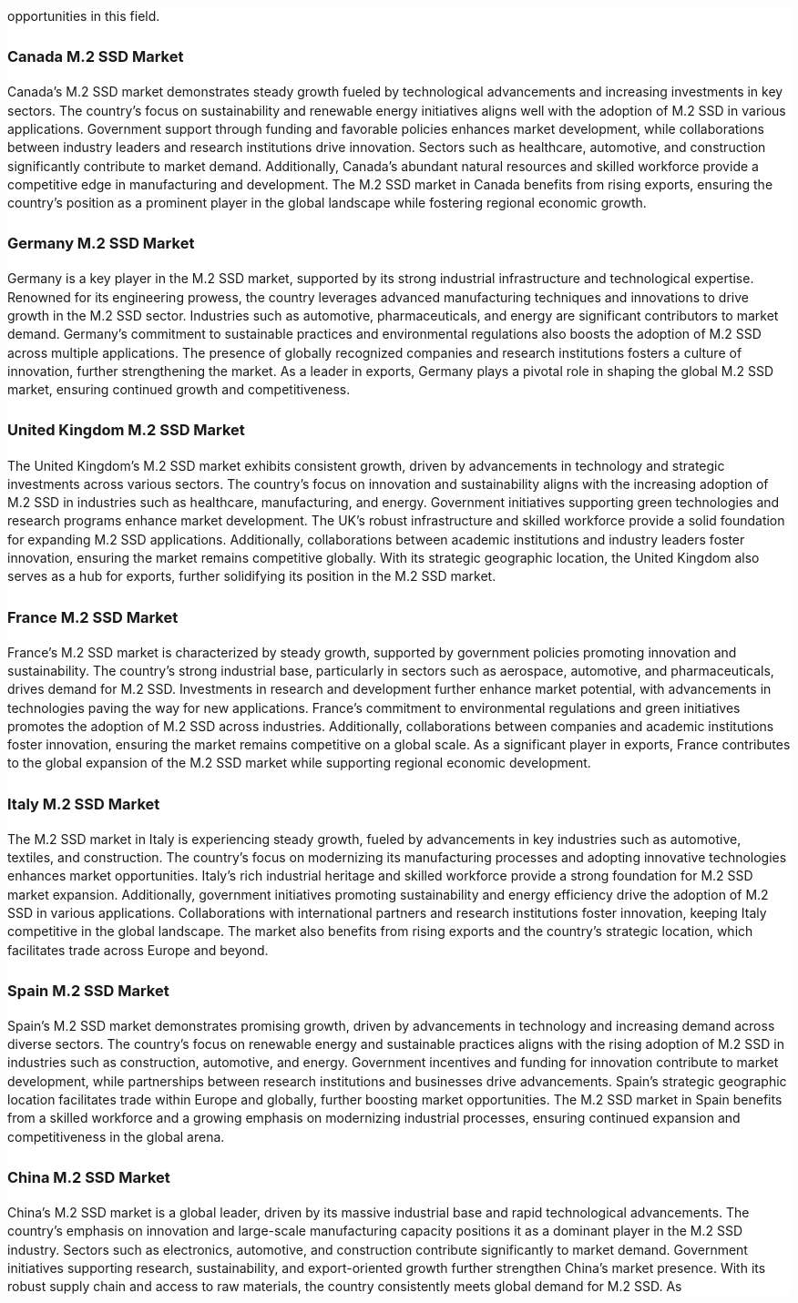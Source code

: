 opportunities in this field.</p><h3>Canada M.2 SSD Market</h3><p>Canada&rsquo;s M.2 SSD market demonstrates steady growth fueled by technological advancements and increasing investments in key sectors. The country&rsquo;s focus on sustainability and renewable energy initiatives aligns well with the adoption of M.2 SSD in various applications. Government support through funding and favorable policies enhances market development, while collaborations between industry leaders and research institutions drive innovation. Sectors such as healthcare, automotive, and construction significantly contribute to market demand. Additionally, Canada&rsquo;s abundant natural resources and skilled workforce provide a competitive edge in manufacturing and development. The M.2 SSD market in Canada benefits from rising exports, ensuring the country&rsquo;s position as a prominent player in the global landscape while fostering regional economic growth.</p><h3>Germany M.2 SSD Market</h3><p>Germany is a key player in the M.2 SSD market, supported by its strong industrial infrastructure and technological expertise. Renowned for its engineering prowess, the country leverages advanced manufacturing techniques and innovations to drive growth in the M.2 SSD sector. Industries such as automotive, pharmaceuticals, and energy are significant contributors to market demand. Germany&rsquo;s commitment to sustainable practices and environmental regulations also boosts the adoption of M.2 SSD across multiple applications. The presence of globally recognized companies and research institutions fosters a culture of innovation, further strengthening the market. As a leader in exports, Germany plays a pivotal role in shaping the global M.2 SSD market, ensuring continued growth and competitiveness.</p><h3>United Kingdom M.2 SSD Market</h3><p>The United Kingdom&rsquo;s M.2 SSD market exhibits consistent growth, driven by advancements in technology and strategic investments across various sectors. The country&rsquo;s focus on innovation and sustainability aligns with the increasing adoption of M.2 SSD in industries such as healthcare, manufacturing, and energy. Government initiatives supporting green technologies and research programs enhance market development. The UK&rsquo;s robust infrastructure and skilled workforce provide a solid foundation for expanding M.2 SSD applications. Additionally, collaborations between academic institutions and industry leaders foster innovation, ensuring the market remains competitive globally. With its strategic geographic location, the United Kingdom also serves as a hub for exports, further solidifying its position in the M.2 SSD market.</p><h3>France M.2 SSD Market</h3><p>France&rsquo;s M.2 SSD market is characterized by steady growth, supported by government policies promoting innovation and sustainability. The country&rsquo;s strong industrial base, particularly in sectors such as aerospace, automotive, and pharmaceuticals, drives demand for M.2 SSD. Investments in research and development further enhance market potential, with advancements in technologies paving the way for new applications. France&rsquo;s commitment to environmental regulations and green initiatives promotes the adoption of M.2 SSD across industries. Additionally, collaborations between companies and academic institutions foster innovation, ensuring the market remains competitive on a global scale. As a significant player in exports, France contributes to the global expansion of the M.2 SSD market while supporting regional economic development.</p><h3>Italy M.2 SSD Market</h3><p>The M.2 SSD market in Italy is experiencing steady growth, fueled by advancements in key industries such as automotive, textiles, and construction. The country&rsquo;s focus on modernizing its manufacturing processes and adopting innovative technologies enhances market opportunities. Italy&rsquo;s rich industrial heritage and skilled workforce provide a strong foundation for M.2 SSD market expansion. Additionally, government initiatives promoting sustainability and energy efficiency drive the adoption of M.2 SSD in various applications. Collaborations with international partners and research institutions foster innovation, keeping Italy competitive in the global landscape. The market also benefits from rising exports and the country&rsquo;s strategic location, which facilitates trade across Europe and beyond.</p><h3>Spain M.2 SSD Market</h3><p>Spain&rsquo;s M.2 SSD market demonstrates promising growth, driven by advancements in technology and increasing demand across diverse sectors. The country&rsquo;s focus on renewable energy and sustainable practices aligns with the rising adoption of M.2 SSD in industries such as construction, automotive, and energy. Government incentives and funding for innovation contribute to market development, while partnerships between research institutions and businesses drive advancements. Spain&rsquo;s strategic geographic location facilitates trade within Europe and globally, further boosting market opportunities. The M.2 SSD market in Spain benefits from a skilled workforce and a growing emphasis on modernizing industrial processes, ensuring continued expansion and competitiveness in the global arena.</p><h3>China M.2 SSD Market</h3><p>China&rsquo;s M.2 SSD market is a global leader, driven by its massive industrial base and rapid technological advancements. The country&rsquo;s emphasis on innovation and large-scale manufacturing capacity positions it as a dominant player in the M.2 SSD industry. Sectors such as electronics, automotive, and construction contribute significantly to market demand. Government initiatives supporting research, sustainability, and export-oriented growth further strengthen China&rsquo;s market presence. With its robust supply chain and access to raw materials, the country consistently meets global demand for M.2 SSD. As